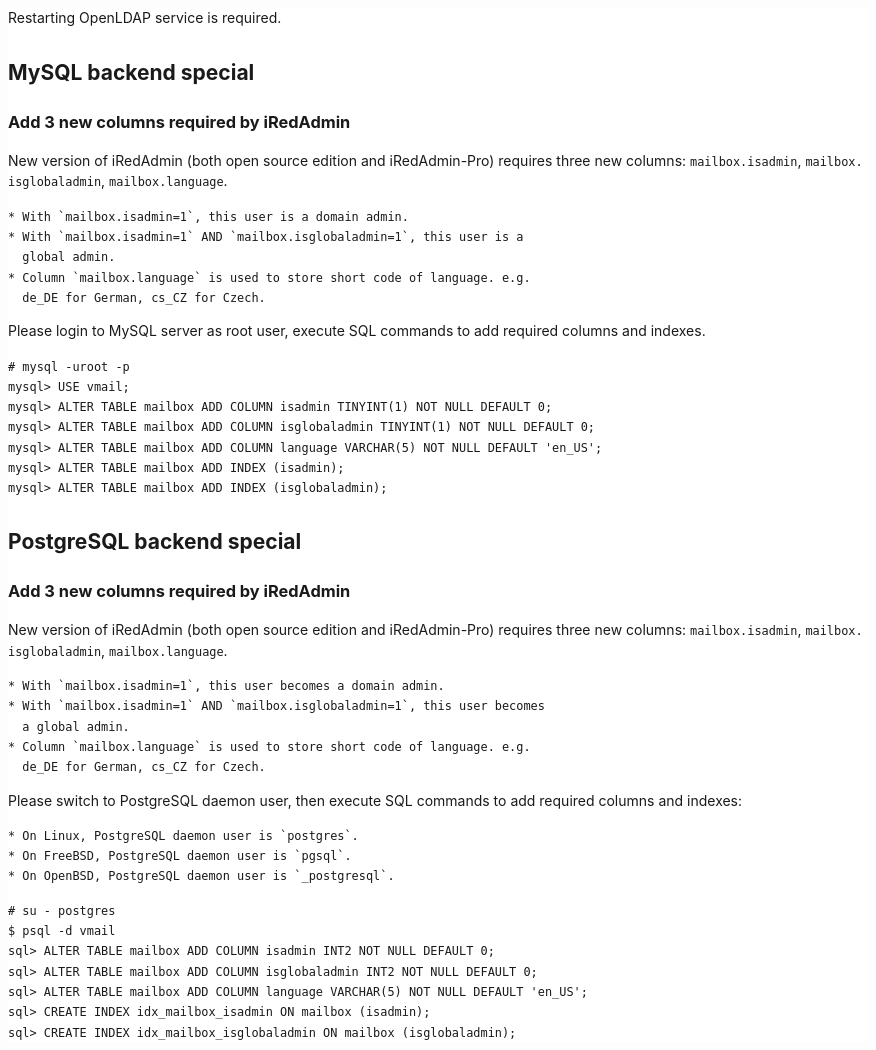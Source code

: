 Restarting OpenLDAP service is required.

## MySQL backend special

### Add 3 new columns required by iRedAdmin

New version of iRedAdmin (both open source edition and iRedAdmin-Pro) requires
three new columns: `mailbox.isadmin`, `mailbox.isglobaladmin`,
`mailbox.language`.

    * With `mailbox.isadmin=1`, this user is a domain admin.
    * With `mailbox.isadmin=1` AND `mailbox.isglobaladmin=1`, this user is a
      global admin.
    * Column `mailbox.language` is used to store short code of language. e.g.
      de_DE for German, cs_CZ for Czech.

Please login to MySQL server as root user, execute SQL commands to add required
columns and indexes.
```
# mysql -uroot -p
mysql> USE vmail;
mysql> ALTER TABLE mailbox ADD COLUMN isadmin TINYINT(1) NOT NULL DEFAULT 0;
mysql> ALTER TABLE mailbox ADD COLUMN isglobaladmin TINYINT(1) NOT NULL DEFAULT 0;
mysql> ALTER TABLE mailbox ADD COLUMN language VARCHAR(5) NOT NULL DEFAULT 'en_US';
mysql> ALTER TABLE mailbox ADD INDEX (isadmin);
mysql> ALTER TABLE mailbox ADD INDEX (isglobaladmin);
```

## PostgreSQL backend special

### Add 3 new columns required by iRedAdmin

New version of iRedAdmin (both open source edition and iRedAdmin-Pro) requires
three new columns: `mailbox.isadmin`, `mailbox.isglobaladmin`,
`mailbox.language`.

    * With `mailbox.isadmin=1`, this user becomes a domain admin.
    * With `mailbox.isadmin=1` AND `mailbox.isglobaladmin=1`, this user becomes
      a global admin.
    * Column `mailbox.language` is used to store short code of language. e.g.
      de_DE for German, cs_CZ for Czech.

Please switch to PostgreSQL daemon user, then execute SQL commands to add required columns and indexes:

    * On Linux, PostgreSQL daemon user is `postgres`.
    * On FreeBSD, PostgreSQL daemon user is `pgsql`.
    * On OpenBSD, PostgreSQL daemon user is `_postgresql`.

```
# su - postgres
$ psql -d vmail
sql> ALTER TABLE mailbox ADD COLUMN isadmin INT2 NOT NULL DEFAULT 0;
sql> ALTER TABLE mailbox ADD COLUMN isglobaladmin INT2 NOT NULL DEFAULT 0;
sql> ALTER TABLE mailbox ADD COLUMN language VARCHAR(5) NOT NULL DEFAULT 'en_US';
sql> CREATE INDEX idx_mailbox_isadmin ON mailbox (isadmin);
sql> CREATE INDEX idx_mailbox_isglobaladmin ON mailbox (isglobaladmin);
```
